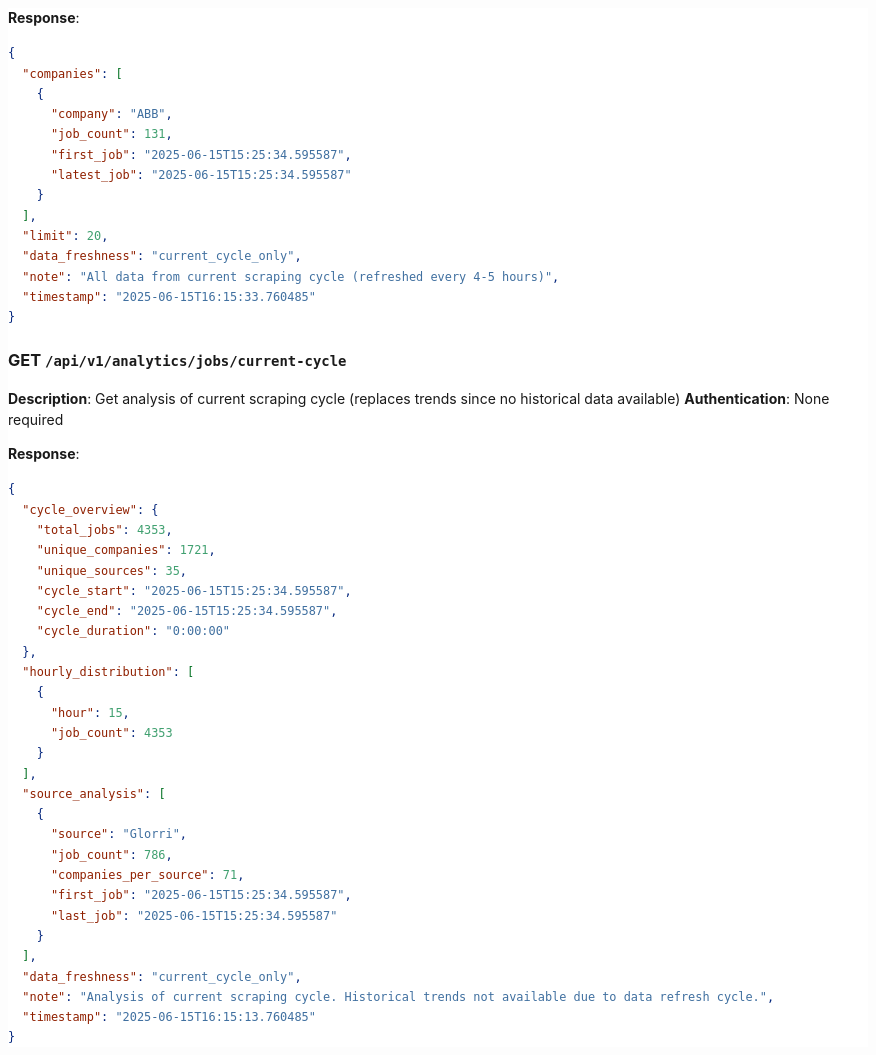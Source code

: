 **Response**:
```json
{
  "companies": [
    {
      "company": "ABB",
      "job_count": 131,
      "first_job": "2025-06-15T15:25:34.595587",
      "latest_job": "2025-06-15T15:25:34.595587"
    }
  ],
  "limit": 20,
  "data_freshness": "current_cycle_only",
  "note": "All data from current scraping cycle (refreshed every 4-5 hours)",
  "timestamp": "2025-06-15T16:15:33.760485"
}
```

### GET `/api/v1/analytics/jobs/current-cycle`
**Description**: Get analysis of current scraping cycle (replaces trends since no historical data available)
**Authentication**: None required

**Response**:
```json
{
  "cycle_overview": {
    "total_jobs": 4353,
    "unique_companies": 1721,
    "unique_sources": 35,
    "cycle_start": "2025-06-15T15:25:34.595587",
    "cycle_end": "2025-06-15T15:25:34.595587",
    "cycle_duration": "0:00:00"
  },
  "hourly_distribution": [
    {
      "hour": 15,
      "job_count": 4353
    }
  ],
  "source_analysis": [
    {
      "source": "Glorri",
      "job_count": 786,
      "companies_per_source": 71,
      "first_job": "2025-06-15T15:25:34.595587",
      "last_job": "2025-06-15T15:25:34.595587"
    }
  ],
  "data_freshness": "current_cycle_only",
  "note": "Analysis of current scraping cycle. Historical trends not available due to data refresh cycle.",
  "timestamp": "2025-06-15T16:15:13.760485"
}
```
